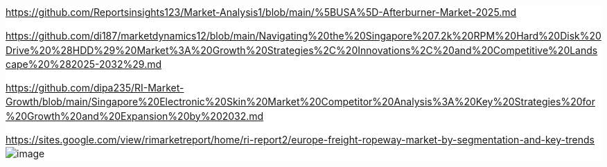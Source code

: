 <a href=https://github.com/Reportsinsights123/Market-Analysis1/blob/main/%5BUSA%5D-Afterburner-Market-2025.md>https://github.com/Reportsinsights123/Market-Analysis1/blob/main/%5BUSA%5D-Afterburner-Market-2025.md</a>

<a href=https://github.com/di187/marketdynamics12/blob/main/Navigating%20the%20Singapore%207.2k%20RPM%20Hard%20Disk%20Drive%20%28HDD%29%20Market%3A%20Growth%20Strategies%2C%20Innovations%2C%20and%20Competitive%20Landscape%20%282025-2032%29.md>https://github.com/di187/marketdynamics12/blob/main/Navigating%20the%20Singapore%207.2k%20RPM%20Hard%20Disk%20Drive%20%28HDD%29%20Market%3A%20Growth%20Strategies%2C%20Innovations%2C%20and%20Competitive%20Landscape%20%282025-2032%29.md</a>

<a href=https://github.com/dipa235/RI-Market-Growth/blob/main/Singapore%20Electronic%20Skin%20Market%20Competitor%20Analysis%3A%20Key%20Strategies%20for%20Growth%20and%20Expansion%20by%202032.md>https://github.com/dipa235/RI-Market-Growth/blob/main/Singapore%20Electronic%20Skin%20Market%20Competitor%20Analysis%3A%20Key%20Strategies%20for%20Growth%20and%20Expansion%20by%202032.md</a>

<a href=https://sites.google.com/view/rimarketreport/home/ri-report2/europe-freight-ropeway-market-by-segmentation-and-key-trends>https://sites.google.com/view/rimarketreport/home/ri-report2/europe-freight-ropeway-market-by-segmentation-and-key-trends</a>
![image](https://github.com/user-attachments/assets/2a8512d3-4244-4b1c-ba3b-96e291384927)

